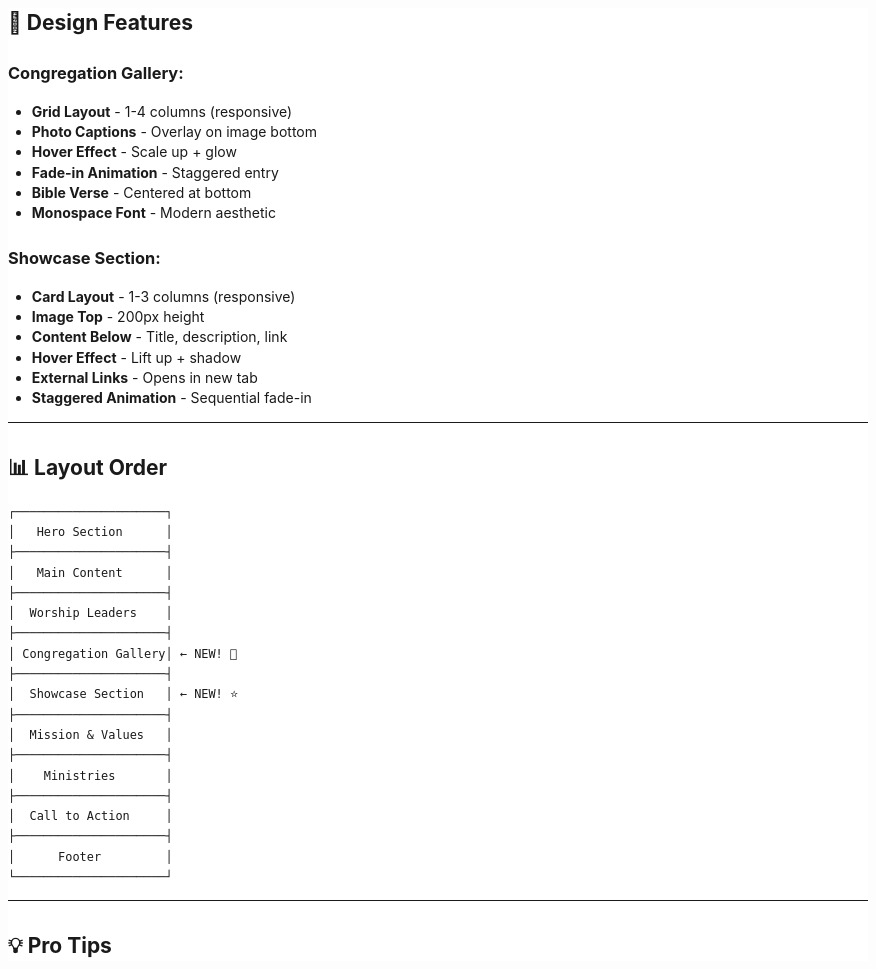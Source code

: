 
## 🎨 Design Features

### Congregation Gallery:

- **Grid Layout** - 1-4 columns (responsive)
- **Photo Captions** - Overlay on image bottom
- **Hover Effect** - Scale up + glow
- **Fade-in Animation** - Staggered entry
- **Bible Verse** - Centered at bottom
- **Monospace Font** - Modern aesthetic

### Showcase Section:

- **Card Layout** - 1-3 columns (responsive)
- **Image Top** - 200px height
- **Content Below** - Title, description, link
- **Hover Effect** - Lift up + shadow
- **External Links** - Opens in new tab
- **Staggered Animation** - Sequential fade-in

---

## 📊 Layout Order

```
┌─────────────────────┐
│   Hero Section      │
├─────────────────────┤
│   Main Content      │
├─────────────────────┤
│  Worship Leaders    │
├─────────────────────┤
│ Congregation Gallery│ ← NEW! 📸
├─────────────────────┤
│  Showcase Section   │ ← NEW! ⭐
├─────────────────────┤
│  Mission & Values   │
├─────────────────────┤
│    Ministries       │
├─────────────────────┤
│  Call to Action     │
├─────────────────────┤
│      Footer         │
└─────────────────────┘
```

---

## 💡 Pro Tips
